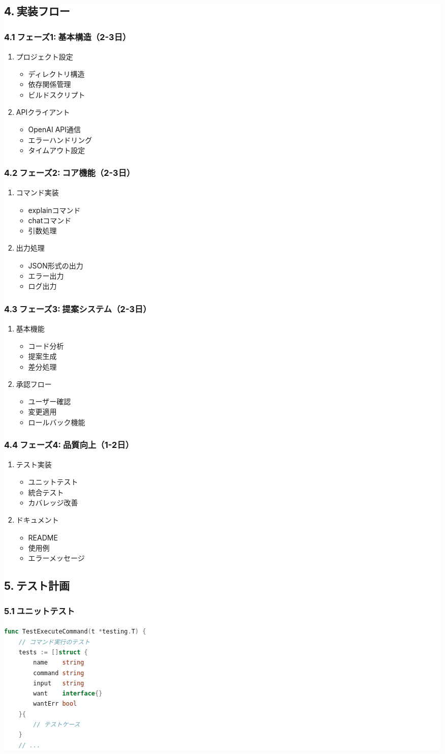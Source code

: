 
## 4. 実装フロー

### 4.1 フェーズ1: 基本構造（2-3日）
1. プロジェクト設定
   - ディレクトリ構造
   - 依存関係管理
   - ビルドスクリプト

2. APIクライアント
   - OpenAI API通信
   - エラーハンドリング
   - タイムアウト設定

### 4.2 フェーズ2: コア機能（2-3日）
1. コマンド実装
   - explainコマンド
   - chatコマンド
   - 引数処理

2. 出力処理
   - JSON形式の出力
   - エラー出力
   - ログ出力

### 4.3 フェーズ3: 提案システム（2-3日）
1. 基本機能
   - コード分析
   - 提案生成
   - 差分処理

2. 承認フロー
   - ユーザー確認
   - 変更適用
   - ロールバック機能

### 4.4 フェーズ4: 品質向上（1-2日）
1. テスト実装
   - ユニットテスト
   - 統合テスト
   - カバレッジ改善

2. ドキュメント
   - README
   - 使用例
   - エラーメッセージ

## 5. テスト計画

### 5.1 ユニットテスト
```go
func TestExecuteCommand(t *testing.T) {
    // コマンド実行のテスト
    tests := []struct {
        name    string
        command string
        input   string
        want    interface{}
        wantErr bool
    }{
        // テストケース
    }
    // ...
```
